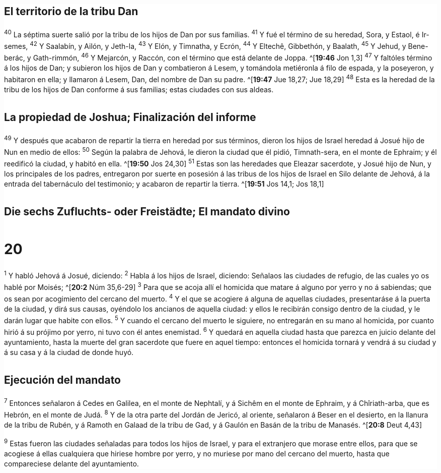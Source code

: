 
## El territorio de la tribu Dan
<sup>40</sup> La séptima suerte salió por la tribu de los hijos de Dan por sus familias. <sup>41</sup> Y fué el término de su heredad, Sora, y Estaol, é Ir-semes, <sup>42</sup> Y Saalabín, y Ailón, y Jeth-la, <sup>43</sup> Y Elón, y Timnatha, y Ecrón, <sup>44</sup> Y Eltechê, Gibbethón, y Baalath, <sup>45</sup> Y Jehud, y Bene-berác, y Gath-rimmón, <sup>46</sup> Y Mejarcón, y Raccón, con el término que está delante de Joppa. ^[**19:46** Jon 1,3] <sup>47</sup> Y faltóles término á los hijos de Dan; y subieron los hijos de Dan y combatieron á Lesem, y tomándola metiéronla á filo de espada, y la poseyeron, y habitaron en ella; y llamaron á Lesem, Dan, del nombre de Dan su padre. ^[**19:47** Jue 18,27; Jue 18,29] <sup>48</sup> Esta es la heredad de la tribu de los hijos de Dan conforme á sus familias; estas ciudades con sus aldeas. 
 

## La propiedad de Joshua; Finalización del informe
<sup>49</sup> Y después que acabaron de repartir la tierra en heredad por sus términos, dieron los hijos de Israel heredad á Josué hijo de Nun en medio de ellos: <sup>50</sup> Según la palabra de Jehová, le dieron la ciudad que él pidió, Timnath-sera, en el monte de Ephraim; y él reedificó la ciudad, y habitó en ella. ^[**19:50** Jos 24,30] <sup>51</sup> Estas son las heredades que Eleazar sacerdote, y Josué hijo de Nun, y los principales de los padres, entregaron por suerte en posesión á las tribus de los hijos de Israel en Silo delante de Jehová, á la entrada del tabernáculo del testimonio; y acabaron de repartir la tierra. ^[**19:51** Jos 14,1; Jos 18,1] 
  

## Die sechs Zufluchts- oder Freistädte; El mandato divino
# 20 
<sup>1</sup> Y habló Jehová á Josué, diciendo: <sup>2</sup> Habla á los hijos de Israel, diciendo: Señalaos las ciudades de refugio, de las cuales yo os hablé por Moisés; ^[**20:2** Núm 35,6-29] <sup>3</sup> Para que se acoja allí el homicida que matare á alguno por yerro y no á sabiendas; que os sean por acogimiento del cercano del muerto. <sup>4</sup> Y el que se acogiere á alguna de aquellas ciudades, presentaráse á la puerta de la ciudad, y dirá sus causas, oyéndolo los ancianos de aquella ciudad: y ellos le recibirán consigo dentro de la ciudad, y le darán lugar que habite con ellos. <sup>5</sup> Y cuando el cercano del muerto le siguiere, no entregarán en su mano al homicida, por cuanto hirió á su prójimo por yerro, ni tuvo con él antes enemistad. <sup>6</sup> Y quedará en aquella ciudad hasta que parezca en juicio delante del ayuntamiento, hasta la muerte del gran sacerdote que fuere en aquel tiempo: entonces el homicida tornará y vendrá á su ciudad y á su casa y á la ciudad de donde huyó. 


## Ejecución del mandato
<sup>7</sup> Entonces señalaron á Cedes en Galilea, en el monte de Nephtalí, y á Sichêm en el monte de Ephraim, y á Chîriath-arba, que es Hebrón, en el monte de Judá. <sup>8</sup> Y de la otra parte del Jordán de Jericó, al oriente, señalaron á Beser en el desierto, en la llanura de la tribu de Rubén, y á Ramoth en Galaad de la tribu de Gad, y á Gaulón en Basán de la tribu de Manasés. ^[**20:8** Deut 4,43] 


<sup>9</sup> Estas fueron las ciudades señaladas para todos los hijos de Israel, y para el extranjero que morase entre ellos, para que se acogiese á ellas cualquiera que hiriese hombre por yerro, y no muriese por mano del cercano del muerto, hasta que compareciese delante del ayuntamiento. 
